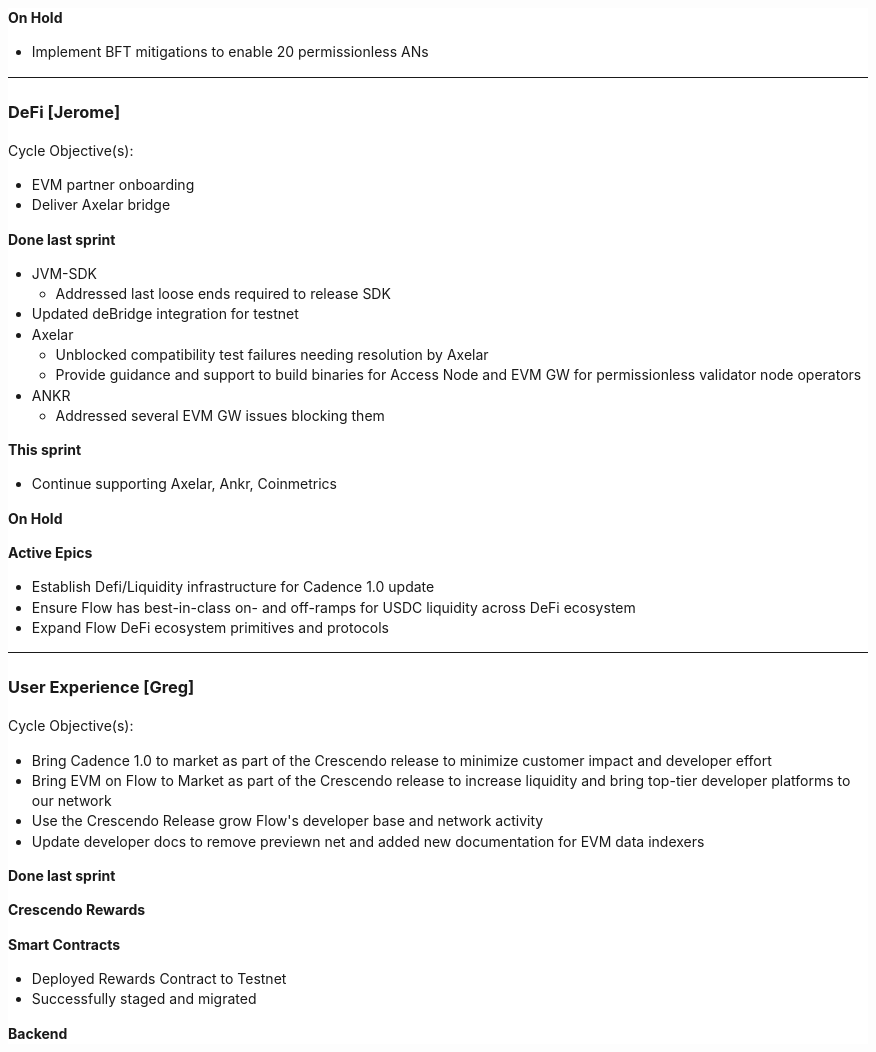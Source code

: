 
**On Hold**
* Implement BFT mitigations to enable 20 permissionless ANs

---

### **DeFi** \[Jerome]

Cycle Objective(s): 
- EVM partner onboarding
- Deliver Axelar bridge

**Done last sprint**
  * JVM-SDK 
    * Addressed last loose ends required to release SDK
  * Updated deBridge integration for testnet
  * Axelar
    * Unblocked compatibility test failures needing resolution by Axelar
    * Provide guidance and support to build binaries for Access Node and EVM GW for permissionless validator node operators
  * ANKR
    * Addressed several EVM GW issues blocking them
  
**This sprint**
  * Continue supporting Axelar, Ankr, Coinmetrics 
  
**On Hold**

**Active Epics**

- Establish Defi/Liquidity infrastructure for Cadence 1.0 update
- Ensure Flow has best-in-class on- and off-ramps for USDC liquidity across DeFi ecosystem
- Expand Flow DeFi ecosystem primitives and protocols

---

### **User Experience** \[Greg]

Cycle Objective(s):

- Bring Cadence 1.0 to market as part of the Crescendo release to minimize customer impact and developer effort
- Bring EVM on Flow to Market as part of the Crescendo release to increase liquidity and bring top-tier developer platforms to our network
- Use the Crescendo Release grow Flow's developer base and network activity
- Update developer docs to remove previewn net and added new documentation for EVM data indexers

**Done last sprint**

**Crescendo Rewards**

**Smart Contracts**
- Deployed Rewards Contract to Testnet
- Successfully staged and migrated

**Backend**
